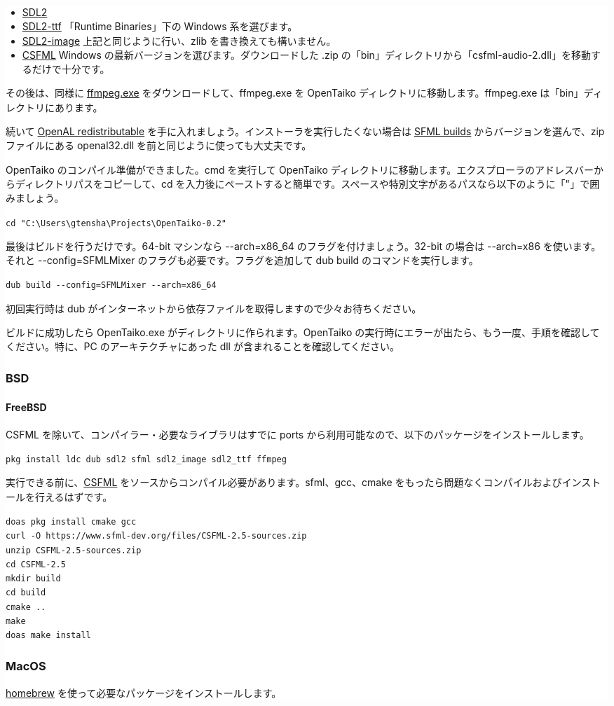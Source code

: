 * [SDL2](http://libsdl.org/download-2.0.php)
* [SDL2-ttf](https://www.libsdl.org/projects/SDL_ttf/) 「Runtime Binaries」下の Windows 系を選びます。
* [SDL2-image](https://www.libsdl.org/projects/SDL_image/) 上記と同じように行い、zlib を書き換えても構いません。
* [CSFML](https://www.sfml-dev.org/download/csfml/) Windows の最新バージョンを選びます。ダウンロードした .zip の「bin」ディレクトリから「csfml-audio-2.dll」を移動するだけで十分です。

その後は、同様に [ffmpeg.exe](https://ffmpeg.zeranoe.com/builds/) をダウンロードして、ffmpeg.exe を OpenTaiko ディレクトリに移動します。ffmpeg.exe は「bin」ディレクトリにあります。

続いて [OpenAL redistributable](http://openal.org/downloads/oalinst.zip) を手に入れましょう。インストーラを実行したくない場合は [SFML builds](https://www.sfml-dev.org/download/sfml/2.5.1/) からバージョンを選んで、zip ファイルにある openal32.dll を前と同じように使っても大丈夫です。

OpenTaiko のコンパイル準備ができました。cmd を実行して OpenTaiko ディレクトリに移動します。エクスプローラのアドレスバーからディレクトリパスをコピーして、cd を入力後にペーストすると簡単です。スペースや特別文字があるパスなら以下のように「"」で囲みましょう。

```
cd "C:\Users\gtensha\Projects\OpenTaiko-0.2"
```

最後はビルドを行うだけです。64-bit マシンなら --arch=x86\_64 のフラグを付けましょう。32-bit の場合は --arch=x86 を使います。それと --config=SFMLMixer のフラグも必要です。フラグを追加して dub build のコマンドを実行します。

```
dub build --config=SFMLMixer --arch=x86_64
```

初回実行時は dub がインターネットから依存ファイルを取得しますので少々お待ちください。

ビルドに成功したら OpenTaiko.exe がディレクトリに作られます。OpenTaiko の実行時にエラーが出たら、もう一度、手順を確認してください。特に、PC のアーキテクチャにあった dll が含まれることを確認してください。

### BSD

#### FreeBSD
CSFML を除いて、コンパイラー・必要なライブラリはすでに ports から利用可能なので、以下のパッケージをインストールします。

```
pkg install ldc dub sdl2 sfml sdl2_image sdl2_ttf ffmpeg
```

実行できる前に、[CSFML](https://www.sfml-dev.org/download/csfml/) をソースからコンパイル必要があります。sfml、gcc、cmake をもったら問題なくコンパイルおよびインストールを行えるはずです。

```
doas pkg install cmake gcc
curl -O https://www.sfml-dev.org/files/CSFML-2.5-sources.zip
unzip CSFML-2.5-sources.zip
cd CSFML-2.5
mkdir build
cd build
cmake ..
make
doas make install
```

### MacOS
[homebrew](https://brew.sh/) を使って必要なパッケージをインストールします。

